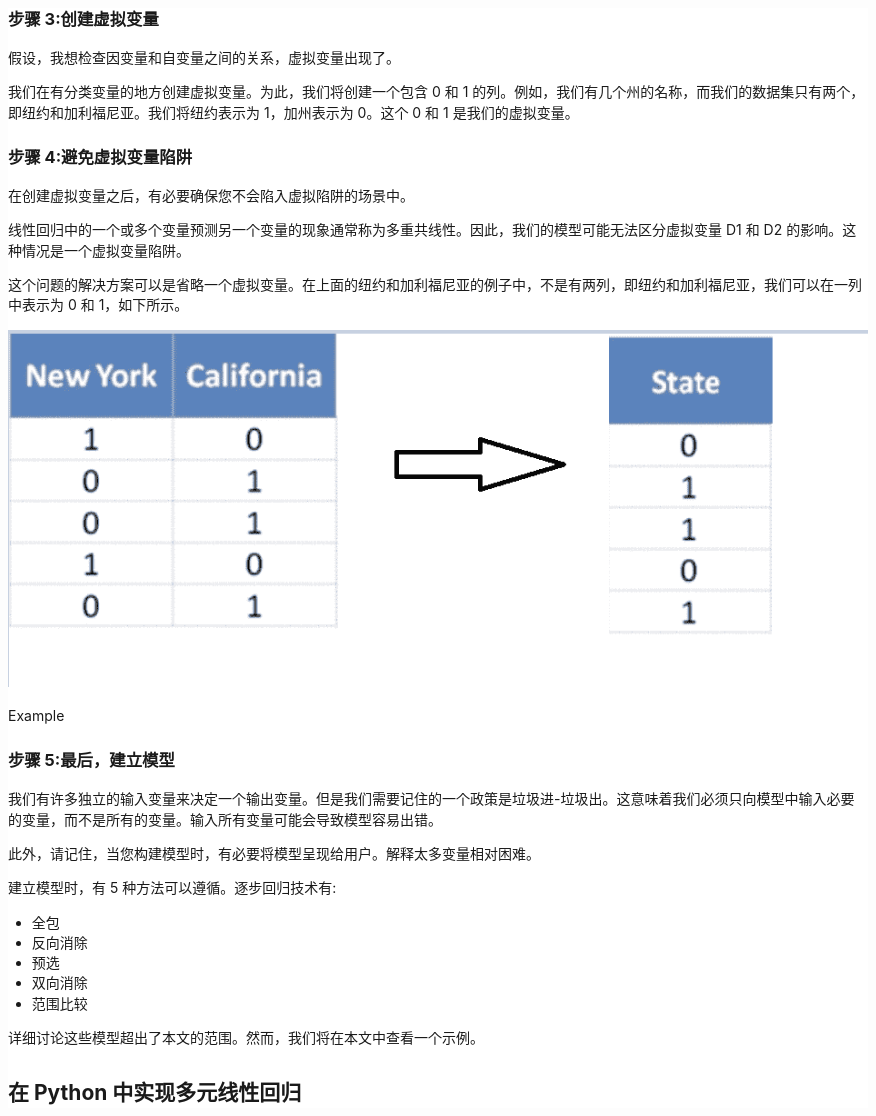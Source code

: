 ### 步骤 3:创建虚拟变量

假设，我想检查因变量和自变量之间的关系，虚拟变量出现了。

我们在有分类变量的地方创建虚拟变量。为此，我们将创建一个包含 0 和 1 的列。例如，我们有几个州的名称，而我们的数据集只有两个，即纽约和加利福尼亚。我们将纽约表示为 1，加州表示为 0。这个 0 和 1 是我们的虚拟变量。

### 步骤 4:避免虚拟变量陷阱

在创建虚拟变量之后，有必要确保您不会陷入虚拟陷阱的场景中。

线性回归中的一个或多个变量预测另一个变量的现象通常称为多重共线性。因此，我们的模型可能无法区分虚拟变量 D1 和 D2 的影响。这种情况是一个虚拟变量陷阱。

这个问题的解决方案可以是省略一个虚拟变量。在上面的纽约和加利福尼亚的例子中，不是有两列，即纽约和加利福尼亚，我们可以在一列中表示为 0 和 1，如下所示。

![Image 29](img/896c598f5cccddf17bb74cd78d613e85.png)

Example

### 步骤 5:最后，建立模型

我们有许多独立的输入变量来决定一个输出变量。但是我们需要记住的一个政策是垃圾进-垃圾出。这意味着我们必须只向模型中输入必要的变量，而不是所有的变量。输入所有变量可能会导致模型容易出错。

此外，请记住，当您构建模型时，有必要将模型呈现给用户。解释太多变量相对困难。

建立模型时，有 5 种方法可以遵循。逐步回归技术有:

*   全包
*   反向消除
*   预选
*   双向消除
*   范围比较

详细讨论这些模型超出了本文的范围。然而，我们将在本文中查看一个示例。

## 在 Python 中实现多元线性回归
